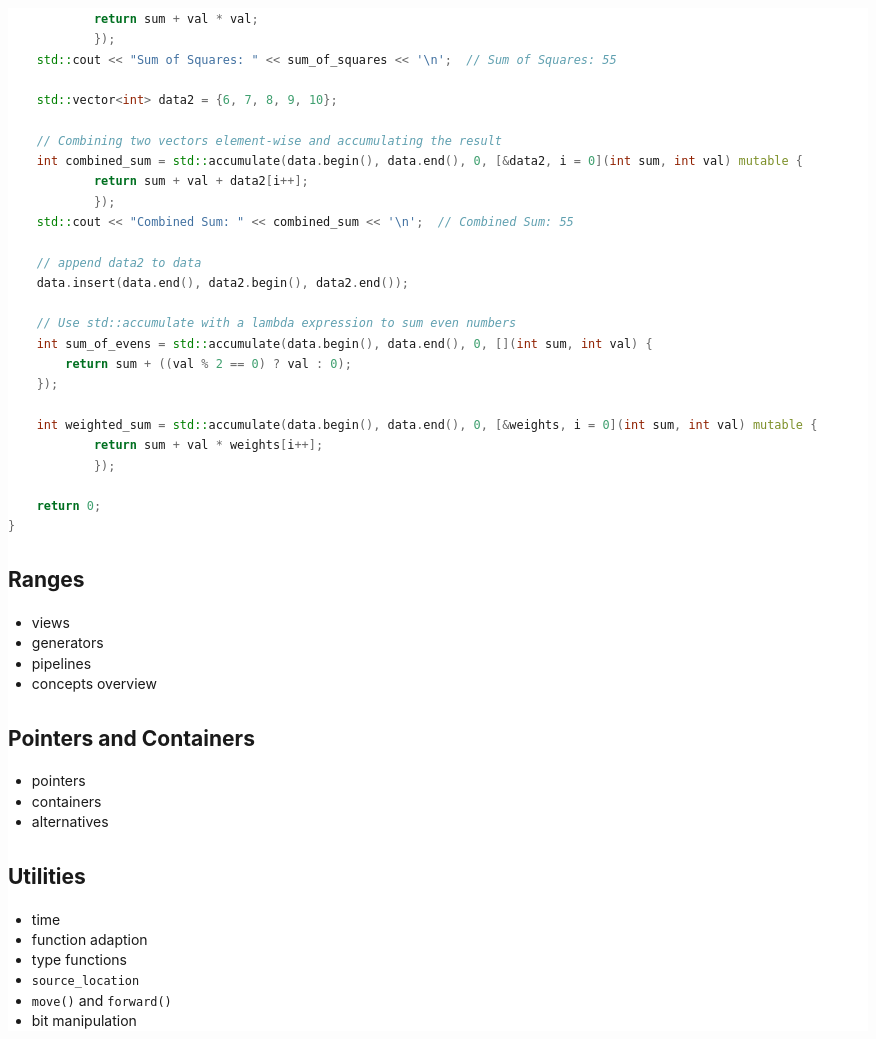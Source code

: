 ```cpp
            return sum + val * val;
            });
    std::cout << "Sum of Squares: " << sum_of_squares << '\n';  // Sum of Squares: 55

    std::vector<int> data2 = {6, 7, 8, 9, 10};

    // Combining two vectors element-wise and accumulating the result
    int combined_sum = std::accumulate(data.begin(), data.end(), 0, [&data2, i = 0](int sum, int val) mutable {
            return sum + val + data2[i++];
            });
    std::cout << "Combined Sum: " << combined_sum << '\n';  // Combined Sum: 55

    // append data2 to data
    data.insert(data.end(), data2.begin(), data2.end());

    // Use std::accumulate with a lambda expression to sum even numbers
    int sum_of_evens = std::accumulate(data.begin(), data.end(), 0, [](int sum, int val) {
        return sum + ((val % 2 == 0) ? val : 0);
    });

    int weighted_sum = std::accumulate(data.begin(), data.end(), 0, [&weights, i = 0](int sum, int val) mutable {
            return sum + val * weights[i++];
            });

    return 0;
}
```

## Ranges

- views
- generators
- pipelines
- concepts overview

## Pointers and Containers

- pointers
- containers
- alternatives

## Utilities

- time
- function adaption
- type functions
- `source_location`
- `move()` and `forward()`
- bit manipulation
